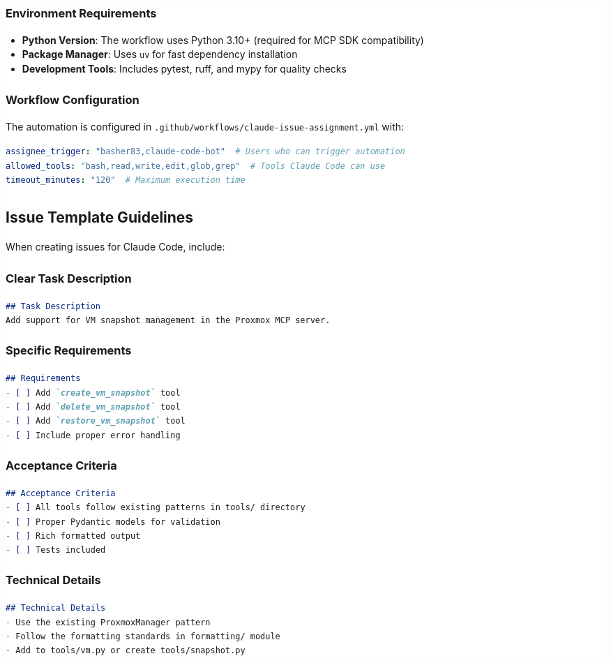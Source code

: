 ### Environment Requirements

- **Python Version**: The workflow uses Python 3.10+ (required for MCP SDK compatibility)
- **Package Manager**: Uses `uv` for fast dependency installation
- **Development Tools**: Includes pytest, ruff, and mypy for quality checks

### Workflow Configuration

The automation is configured in `.github/workflows/claude-issue-assignment.yml` with:

```yaml
assignee_trigger: "basher83,claude-code-bot"  # Users who can trigger automation
allowed_tools: "bash,read,write,edit,glob,grep"  # Tools Claude Code can use
timeout_minutes: "120"  # Maximum execution time
```

## Issue Template Guidelines

When creating issues for Claude Code, include:

### Clear Task Description

```markdown
## Task Description
Add support for VM snapshot management in the Proxmox MCP server.
```

### Specific Requirements

```markdown
## Requirements
- [ ] Add `create_vm_snapshot` tool
- [ ] Add `delete_vm_snapshot` tool
- [ ] Add `restore_vm_snapshot` tool
- [ ] Include proper error handling
```

### Acceptance Criteria

```markdown
## Acceptance Criteria
- [ ] All tools follow existing patterns in tools/ directory
- [ ] Proper Pydantic models for validation
- [ ] Rich formatted output
- [ ] Tests included
```

### Technical Details

```markdown
## Technical Details
- Use the existing ProxmoxManager pattern
- Follow the formatting standards in formatting/ module
- Add to tools/vm.py or create tools/snapshot.py
```
